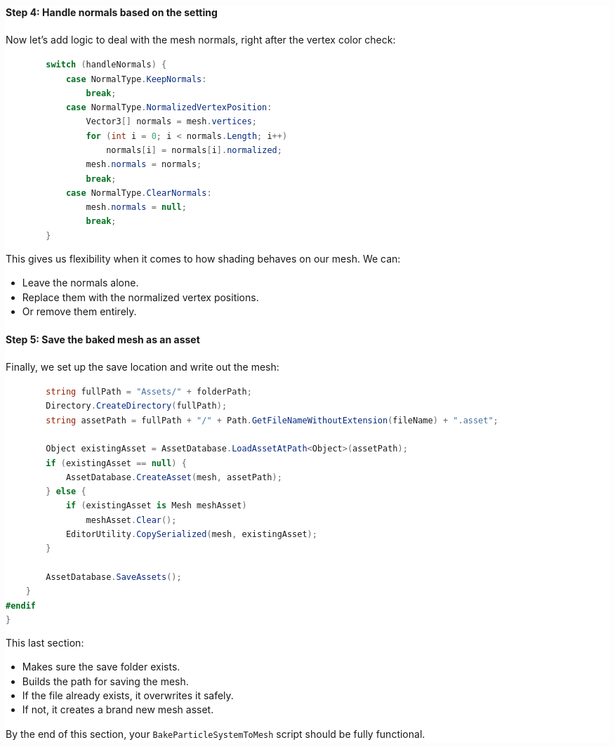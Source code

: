 #### Step 4: Handle normals based on the setting
Now let’s add logic to deal with the mesh normals, right after the vertex color check:

```csharp
        switch (handleNormals) {
            case NormalType.KeepNormals:
                break;
            case NormalType.NormalizedVertexPosition:
                Vector3[] normals = mesh.vertices;
                for (int i = 0; i < normals.Length; i++)
                    normals[i] = normals[i].normalized;
                mesh.normals = normals;
                break;
            case NormalType.ClearNormals:
                mesh.normals = null;
                break;
        }
```

This gives us flexibility when it comes to how shading behaves on our mesh. We can:
- Leave the normals alone.
- Replace them with the normalized vertex positions.
- Or remove them entirely.

#### Step 5: Save the baked mesh as an asset
Finally, we set up the save location and write out the mesh:

```csharp
        string fullPath = "Assets/" + folderPath;
        Directory.CreateDirectory(fullPath);
        string assetPath = fullPath + "/" + Path.GetFileNameWithoutExtension(fileName) + ".asset";

        Object existingAsset = AssetDatabase.LoadAssetAtPath<Object>(assetPath);
        if (existingAsset == null) {
            AssetDatabase.CreateAsset(mesh, assetPath);
        } else {
            if (existingAsset is Mesh meshAsset)
                meshAsset.Clear();
            EditorUtility.CopySerialized(mesh, existingAsset);
        }

        AssetDatabase.SaveAssets();
    }
#endif
}
```

This last section:
- Makes sure the save folder exists.
- Builds the path for saving the mesh.
- If the file already exists, it overwrites it safely.
- If not, it creates a brand new mesh asset.

By the end of this section, your `BakeParticleSystemToMesh` script should be fully functional.

